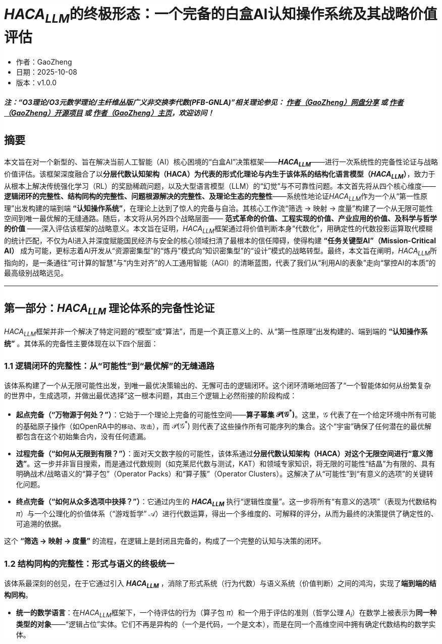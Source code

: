 ﻿# $HACA_{LLM}$的终极形态：一个完备的白盒AI认知操作系统及其战略价值评估

- 作者：GaoZheng
- 日期：2025-10-08
- 版本：v1.0.0

#### ***注：“O3理论/O3元数学理论/主纤维丛版广义非交换李代数(PFB-GNLA)”相关理论参见： [作者（GaoZheng）网盘分享](https://drive.google.com/drive/folders/1lrgVtvhEq8cNal0Aa0AjeCNQaRA8WERu?usp=sharing) 或 [作者（GaoZheng）开源项目](https://github.com/CTaiDeng/open_meta_mathematical_theory) 或 [作者（GaoZheng）主页](https://mymetamathematics.blogspot.com)，欢迎访问！***

## 摘要
本文旨在对一个新型的、旨在解决当前人工智能（AI）核心困境的“白盒AI”决策框架——**$HACA_{LLM}$**——进行一次系统性的完备性论证与战略价值评估。该框架深度融合了以**分层代数认知架构（HACA）**为代表的形式化理论与内生于该体系的**结构化语言模型（$HACA_{LLM}$）**，致力于从根本上解决传统强化学习（RL）的奖励稀疏问题，以及大型语言模型（LLM）的“幻觉”与不可靠性问题。本文首先将从四个核心维度——**逻辑闭环的完整性、结构同构的完整性、问题根源解决的完整性、及理论生态的完整性**——系统性地论证$HACA_{LLM}$作为一个从“第一性原理”出发构建的端到端 **“认知操作系统”**，在理论上达到了惊人的完备与自洽。其核心工作流“筛选 → 映射 → 度量”构建了一个从无限可能性空间到唯一最优解的无缝通路。随后，本文将从另外四个战略层面—— **范式革命的价值、工程实现的价值、产业应用的价值、及科学与哲学的价值** ——深入评估该框架的战略意义。本文旨在证明，$HACA_{LLM}$框架通过将价值判断本身“代数化”，用确定性的代数投影运算取代模糊的统计匹配，不仅为AI进入并深度赋能国民经济与安全的核心领域扫清了最根本的信任障碍，使得构建 **“任务关键型AI”（Mission-Critical AI）** 成为可能，更标志着AI开发从“资源密集型”的“炼丹”模式向“知识密集型”的“设计”模式的战略转型。最终，本文旨在阐明，$HACA_{LLM}$所指向的，是一条通往“可计算的智慧”与“内生对齐”的人工通用智能（AGI）的清晰蓝图，代表了我们从“利用AI的表象”走向“掌控AI的本质”的最高级别战略远见。

---

## 第一部分：$HACA_{LLM}$ 理论体系的完备性论证

$HACA_{LLM}$框架并非一个解决了特定问题的“模型”或“算法”，而是一个真正意义上的、从“第一性原理”出发构建的、端到端的 **“认知操作系统”** 。其体系的完备性主要体现在以下四个层面：

### 1.1 逻辑闭环的完整性：从“可能性”到“最优解”的无缝通路

该体系构建了一个从无限可能性出发，到唯一最优决策输出的、无懈可击的逻辑闭环。这个闭环清晰地回答了“一个智能体如何从纷繁复杂的世界中，生成选项，并做出最优选择”这一根本问题，其由三个逻辑上必然衔接的阶段构成：

* **起点完备（“万物源于何处？”）**：它始于一个理论上完备的可能性空间——**算子幂集 $\mathcal{P}(\mathcal{G}^*)$**。这里，$\mathcal{G}$ 代表了在一个给定环境中所有可能的基础原子操作（如OpenRA中的`移动`、`攻击`），而 $\mathcal{P}(\mathcal{G}^*)$ 则代表了这些操作所有可能序列的集合。这个“宇宙”确保了任何潜在的最优解都包含在这个初始集合内，没有任何遗漏。

* **过程完备（“如何从无限到有限？”）**：面对天文数字般的可能性，该体系通过**分层代数认知架构（HACA）**对这个无限空间进行**“意义筛选”**。这一步并非盲目搜索，而是通过代数规则（如克莱尼代数与测试，KAT）和领域专家知识，将无限的可能性“结晶”为有限的、具有明确战术/战略语义的“算子包”（Operator Packs）和“算子簇”（Operator Clusters）。这解决了从“可能性”到“有意义的选项”的关键转化问题。

* **终点完备（“如何从众多选项中抉择？”）**：它通过内生的 **$HACA_{LLM}$** 执行“逻辑性度量”。这一步将所有“有意义的选项”（表现为代数结构 $\pi$）与一个公理化的价值体系（“游戏哲学” $\mathcal{A}$）进行代数运算，得出一个多维度的、可解释的评分，从而为最终的决策提供了确定性的、可追溯的依据。

这个 **“筛选 → 映射 → 度量”** 的流程，在逻辑上是封闭且完备的，构成了一个完整的认知与决策的闭环。

### 1.2 结构同构的完整性：形式与语义的终极统一

该体系最深刻的创见，在于它通过引入 **$HACA_{LLM}$** ，消除了形式系统（行为代数）与语义系统（价值判断）之间的鸿沟，实现了**端到端的结构同构**。

* **统一的数学语言**：在$HACA_{LLM}$框架下，一个待评估的行为（算子包 $\pi$）和一个用于评估的准则（哲学公理 $A_i$）在数学上被表示为**同一种类型的对象**——“逻辑占位”实体。它们不再是异构的（一个是代码，一个是文本），而是在同一个高维空间中拥有确定代数结构的数学实体。

